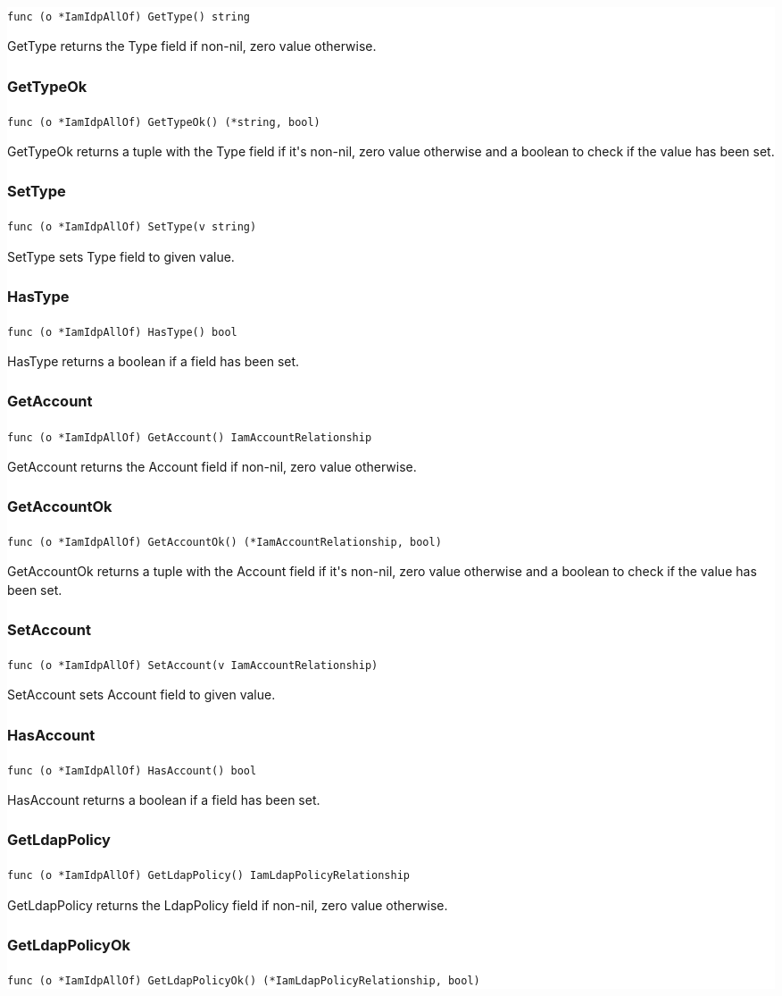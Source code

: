 `func (o *IamIdpAllOf) GetType() string`

GetType returns the Type field if non-nil, zero value otherwise.

### GetTypeOk

`func (o *IamIdpAllOf) GetTypeOk() (*string, bool)`

GetTypeOk returns a tuple with the Type field if it's non-nil, zero value otherwise
and a boolean to check if the value has been set.

### SetType

`func (o *IamIdpAllOf) SetType(v string)`

SetType sets Type field to given value.

### HasType

`func (o *IamIdpAllOf) HasType() bool`

HasType returns a boolean if a field has been set.

### GetAccount

`func (o *IamIdpAllOf) GetAccount() IamAccountRelationship`

GetAccount returns the Account field if non-nil, zero value otherwise.

### GetAccountOk

`func (o *IamIdpAllOf) GetAccountOk() (*IamAccountRelationship, bool)`

GetAccountOk returns a tuple with the Account field if it's non-nil, zero value otherwise
and a boolean to check if the value has been set.

### SetAccount

`func (o *IamIdpAllOf) SetAccount(v IamAccountRelationship)`

SetAccount sets Account field to given value.

### HasAccount

`func (o *IamIdpAllOf) HasAccount() bool`

HasAccount returns a boolean if a field has been set.

### GetLdapPolicy

`func (o *IamIdpAllOf) GetLdapPolicy() IamLdapPolicyRelationship`

GetLdapPolicy returns the LdapPolicy field if non-nil, zero value otherwise.

### GetLdapPolicyOk

`func (o *IamIdpAllOf) GetLdapPolicyOk() (*IamLdapPolicyRelationship, bool)`
